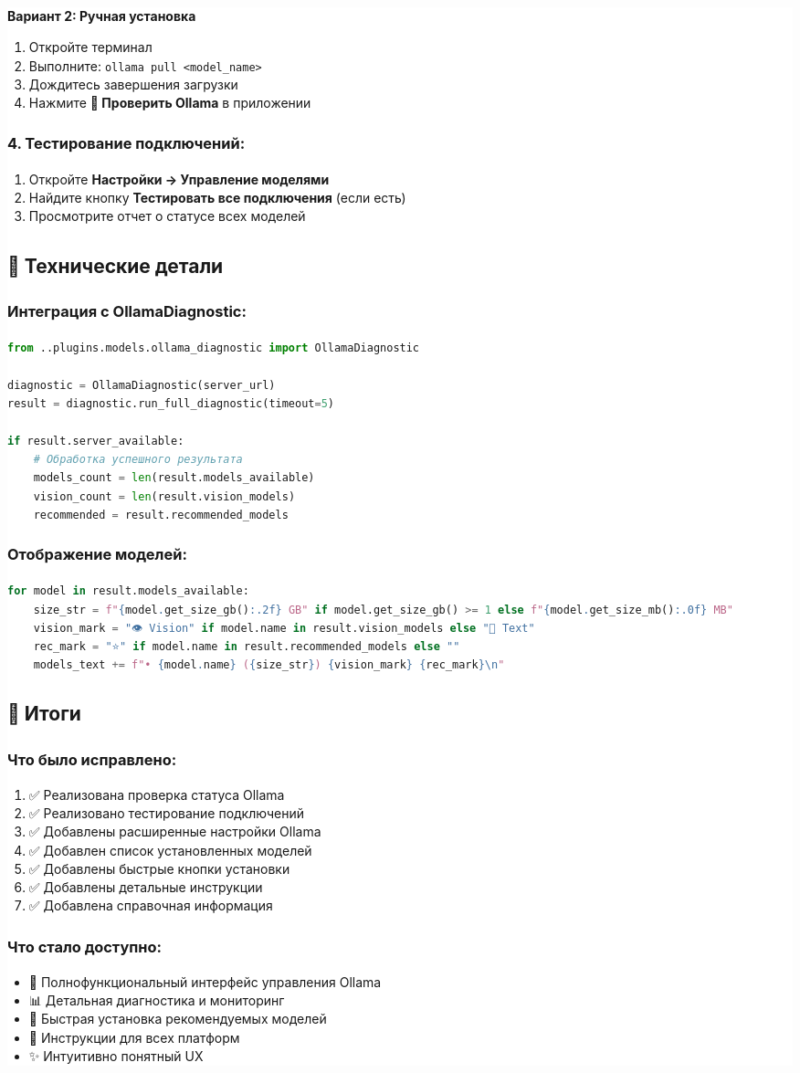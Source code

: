 **Вариант 2: Ручная установка**
1. Откройте терминал
2. Выполните: `ollama pull <model_name>`
3. Дождитесь завершения загрузки
4. Нажмите **🔄 Проверить Ollama** в приложении

### 4. Тестирование подключений:
1. Откройте **Настройки → Управление моделями**
2. Найдите кнопку **Тестировать все подключения** (если есть)
3. Просмотрите отчет о статусе всех моделей

## 📝 Технические детали

### Интеграция с OllamaDiagnostic:
```python
from ..plugins.models.ollama_diagnostic import OllamaDiagnostic

diagnostic = OllamaDiagnostic(server_url)
result = diagnostic.run_full_diagnostic(timeout=5)

if result.server_available:
    # Обработка успешного результата
    models_count = len(result.models_available)
    vision_count = len(result.vision_models)
    recommended = result.recommended_models
```

### Отображение моделей:
```python
for model in result.models_available:
    size_str = f"{model.get_size_gb():.2f} GB" if model.get_size_gb() >= 1 else f"{model.get_size_mb():.0f} MB"
    vision_mark = "👁️ Vision" if model.name in result.vision_models else "📝 Text"
    rec_mark = "⭐" if model.name in result.recommended_models else ""
    models_text += f"• {model.name} ({size_str}) {vision_mark} {rec_mark}\n"
```

## 🎯 Итоги

### Что было исправлено:
1. ✅ Реализована проверка статуса Ollama
2. ✅ Реализовано тестирование подключений
3. ✅ Добавлены расширенные настройки Ollama
4. ✅ Добавлен список установленных моделей
5. ✅ Добавлены быстрые кнопки установки
6. ✅ Добавлены детальные инструкции
7. ✅ Добавлена справочная информация

### Что стало доступно:
- 🎨 Полнофункциональный интерфейс управления Ollama
- 📊 Детальная диагностика и мониторинг
- 🚀 Быстрая установка рекомендуемых моделей
- 📝 Инструкции для всех платформ
- ✨ Интуитивно понятный UX
